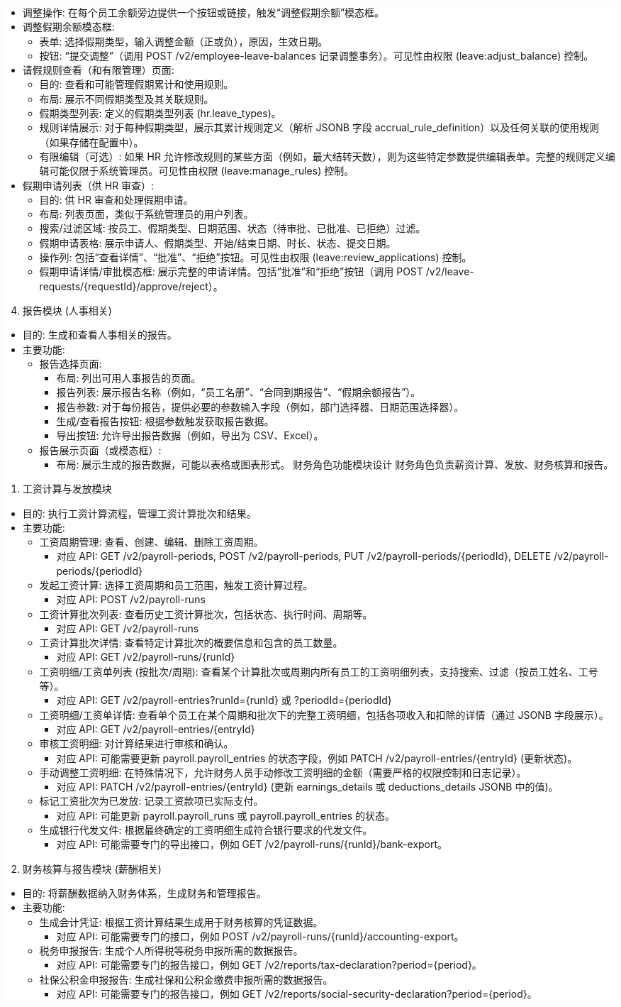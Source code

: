    * 调整操作: 在每个员工余额旁边提供一个按钮或链接，触发“调整假期余额”模态框。
   * 调整假期余额模态框:
      * 表单: 选择假期类型，输入调整金额（正或负），原因，生效日期。
      * 按钮: “提交调整”（调用 POST /v2/employee-leave-balances 记录调整事务）。可见性由权限 (leave:adjust_balance) 控制。
* 请假规则查看（和有限管理）页面:
   * 目的: 查看和可能管理假期累计和使用规则。
   * 布局: 展示不同假期类型及其关联规则。
   * 假期类型列表: 定义的假期类型列表 (hr.leave_types)。
   * 规则详情展示: 对于每种假期类型，展示其累计规则定义（解析 JSONB 字段 accrual_rule_definition）以及任何关联的使用规则（如果存储在配置中）。
   * 有限编辑（可选）: 如果 HR 允许修改规则的某些方面（例如，最大结转天数），则为这些特定参数提供编辑表单。完整的规则定义编辑可能仅限于系统管理员。可见性由权限 (leave:manage_rules) 控制。
* 假期申请列表（供 HR 审查）:
   * 目的: 供 HR 审查和处理假期申请。
   * 布局: 列表页面，类似于系统管理员的用户列表。
   * 搜索/过滤区域: 按员工、假期类型、日期范围、状态（待审批、已批准、已拒绝）过滤。
   * 假期申请表格: 展示申请人、假期类型、开始/结束日期、时长、状态、提交日期。
   * 操作列: 包括“查看详情”、“批准”、“拒绝”按钮。可见性由权限 (leave:review_applications) 控制。
   * 假期申请详情/审批模态框: 展示完整的申请详情。包括“批准”和“拒绝”按钮（调用 POST /v2/leave-requests/{requestId}/approve/reject）。
4. 报告模块 (人事相关)
* 目的: 生成和查看人事相关的报告。
* 主要功能:
   * 报告选择页面:
      * 布局: 列出可用人事报告的页面。
      * 报告列表: 展示报告名称（例如，“员工名册”、“合同到期报告”、“假期余额报告”）。
      * 报告参数: 对于每份报告，提供必要的参数输入字段（例如，部门选择器、日期范围选择器）。
      * 生成/查看报告按钮: 根据参数触发获取报告数据。
      * 导出按钮: 允许导出报告数据（例如，导出为 CSV、Excel）。
   * 报告展示页面（或模态框）:
      * 布局: 展示生成的报告数据，可能以表格或图表形式。
财务角色功能模块设计
财务角色负责薪资计算、发放、财务核算和报告。
1. 工资计算与发放模块
* 目的: 执行工资计算流程，管理工资计算批次和结果。
* 主要功能:
   * 工资周期管理: 查看、创建、编辑、删除工资周期。
      * 对应 API: GET /v2/payroll-periods, POST /v2/payroll-periods, PUT /v2/payroll-periods/{periodId}, DELETE /v2/payroll-periods/{periodId}
   * 发起工资计算: 选择工资周期和员工范围，触发工资计算过程。
      * 对应 API: POST /v2/payroll-runs
   * 工资计算批次列表: 查看历史工资计算批次，包括状态、执行时间、周期等。
      * 对应 API: GET /v2/payroll-runs
   * 工资计算批次详情: 查看特定计算批次的概要信息和包含的员工数量。
      * 对应 API: GET /v2/payroll-runs/{runId}
   * 工资明细/工资单列表 (按批次/周期): 查看某个计算批次或周期内所有员工的工资明细列表，支持搜索、过滤（按员工姓名、工号等）。
      * 对应 API: GET /v2/payroll-entries?runId={runId} 或 ?periodId={periodId}
   * 工资明细/工资单详情: 查看单个员工在某个周期和批次下的完整工资明细，包括各项收入和扣除的详情（通过 JSONB 字段展示）。
      * 对应 API: GET /v2/payroll-entries/{entryId}
   * 审核工资明细: 对计算结果进行审核和确认。
      * 对应 API: 可能需要更新 payroll.payroll_entries 的状态字段，例如 PATCH /v2/payroll-entries/{entryId} (更新状态)。
   * 手动调整工资明细: 在特殊情况下，允许财务人员手动修改工资明细的金额（需要严格的权限控制和日志记录）。
      * 对应 API: PATCH /v2/payroll-entries/{entryId} (更新 earnings_details 或 deductions_details JSONB 中的值)。
   * 标记工资批次为已发放: 记录工资款项已实际支付。
      * 对应 API: 可能更新 payroll.payroll_runs 或 payroll.payroll_entries 的状态。
   * 生成银行代发文件: 根据最终确定的工资明细生成符合银行要求的代发文件。
      * 对应 API: 可能需要专门的导出接口，例如 GET /v2/payroll-runs/{runId}/bank-export。
2. 财务核算与报告模块 (薪酬相关)
* 目的: 将薪酬数据纳入财务体系，生成财务和管理报告。
* 主要功能:
   * 生成会计凭证: 根据工资计算结果生成用于财务核算的凭证数据。
      * 对应 API: 可能需要专门的接口，例如 POST /v2/payroll-runs/{runId}/accounting-export。
   * 税务申报报告: 生成个人所得税等税务申报所需的数据报告。
      * 对应 API: 可能需要专门的报告接口，例如 GET /v2/reports/tax-declaration?period={period}。
   * 社保公积金申报报告: 生成社保和公积金缴费申报所需的数据报告。
      * 对应 API: 可能需要专门的报告接口，例如 GET /v2/reports/social-security-declaration?period={period}。